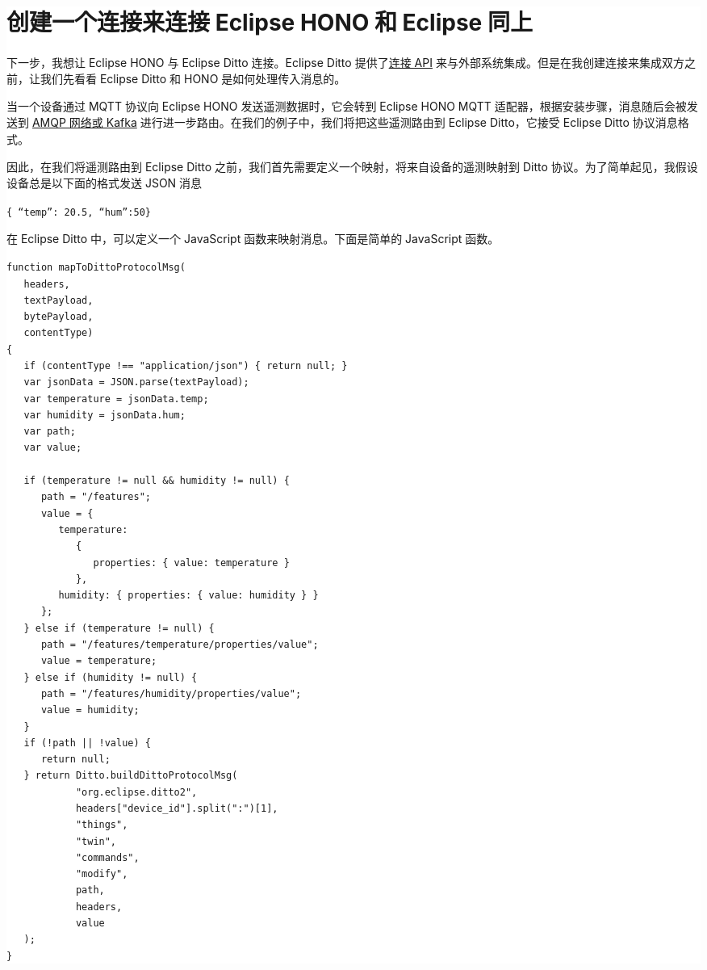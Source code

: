# 创建一个连接来连接 Eclipse HONO 和 Eclipse 同上

下一步，我想让 Eclipse HONO 与 Eclipse Ditto 连接。Eclipse Ditto 提供了[连接 API](https://www.eclipse.org/ditto/connectivity-overview.html) 来与外部系统集成。但是在我创建连接来集成双方之前，让我们先看看 Eclipse Ditto 和 HONO 是如何处理传入消息的。

当一个设备通过 MQTT 协议向 Eclipse HONO 发送遥测数据时，它会转到 Eclipse HONO MQTT 适配器，根据安装步骤，消息随后会被发送到 [AMQP 网络或 Kafka](https://www.eclipse.org/hono/docs/getting-started) 进行进一步路由。在我们的例子中，我们将把这些遥测路由到 Eclipse Ditto，它接受 Eclipse Ditto 协议消息格式。

因此，在我们将遥测路由到 Eclipse Ditto 之前，我们首先需要定义一个映射，将来自设备的遥测映射到 Ditto 协议。为了简单起见，我假设设备总是以下面的格式发送 JSON 消息

```
{ “temp”: 20.5, “hum”:50}
```

在 Eclipse Ditto 中，可以定义一个 JavaScript 函数来映射消息。下面是简单的 JavaScript 函数。

```
function mapToDittoProtocolMsg(
   headers, 
   textPayload, 
   bytePayload, 
   contentType) 
{
   if (contentType !== "application/json") { return null; }
   var jsonData = JSON.parse(textPayload);
   var temperature = jsonData.temp;
   var humidity = jsonData.hum;
   var path;
   var value;

   if (temperature != null && humidity != null) {
      path = "/features";
      value = {
         temperature: 
            { 
               properties: { value: temperature } 
            }, 
         humidity: { properties: { value: humidity } }
      };
   } else if (temperature != null) {
      path = "/features/temperature/properties/value";
      value = temperature;
   } else if (humidity != null) {
      path = "/features/humidity/properties/value";
      value = humidity;
   }
   if (!path || !value) {
      return null;
   } return Ditto.buildDittoProtocolMsg(
            "org.eclipse.ditto2",
            headers["device_id"].split(":")[1],
            "things",
            "twin",
            "commands",
            "modify",
            path,
            headers,
            value
   );
}
```
